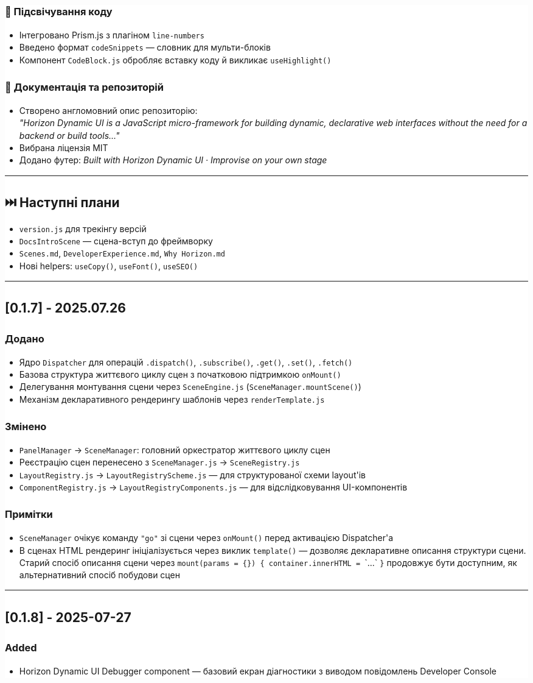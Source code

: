 ### 🎨 Підсвічування коду
- Інтегровано Prism.js з плагіном `line-numbers`
- Введено формат `codeSnippets` — словник для мульти-блоків
- Компонент `CodeBlock.js` обробляє вставку коду й викликає `useHighlight()`

### 📘 Документація та репозиторій
- Створено англомовний опис репозиторію:  
  *"Horizon Dynamic UI is a JavaScript micro-framework for building dynamic, declarative web interfaces without the need for a backend or build tools..."*
- Вибрана ліцензія MIT
- Додано футер: *Built with Horizon Dynamic UI · Improvise on your own stage*

---

## ⏭️ Наступні плани

- `version.js` для трекінгу версій
- `DocsIntroScene` — сцена-вступ до фреймворку
- `Scenes.md`, `DeveloperExperience.md`, `Why Horizon.md`
- Нові helpers: `useCopy()`, `useFont()`, `useSEO()`

---

## [0.1.7] - 2025.07.26

### Додано
- Ядро `Dispatcher` для операцій `.dispatch()`, `.subscribe()`, `.get()`, `.set()`, `.fetch()`
- Базова структура життєвого циклу сцен з початковою підтримкою `onMount()`
- Делегування монтування сцени через `SceneEngine.js` (`SceneManager.mountScene()`)
- Механізм декларативного рендерингу шаблонів через `renderTemplate.js`

### Змінено
- `PanelManager` → `SceneManager`: головний оркестратор життєвого циклу сцен
- Реєстрацію сцен перенесено з `SceneManager.js` → `SceneRegistry.js`
- `LayoutRegistry.js` → `LayoutRegistryScheme.js` — для структурованої схеми layout'ів
- `ComponentRegistry.js` → `LayoutRegistryComponents.js` — для відслідковування UI-компонентів

### Примітки
- `SceneManager` очікує команду `"go"` зі сцени через `onMount()` перед активацією Dispatcher'а
- В сценах HTML рендеринг ініціалізується через виклик `template()` — дозволяє декларативне описання структури сцени. Старий спосіб описання сцени через `mount(params = {}) { container.innerHTML = `\`...\` `}` продовжує бути доступним, як альтернативний спосіб побудови сцен

---

## [0.1.8] - 2025-07-27

### Added
- Horizon Dynamic UI Debugger component — базовий екран діагностики з виводом повідомлень Developer Console

